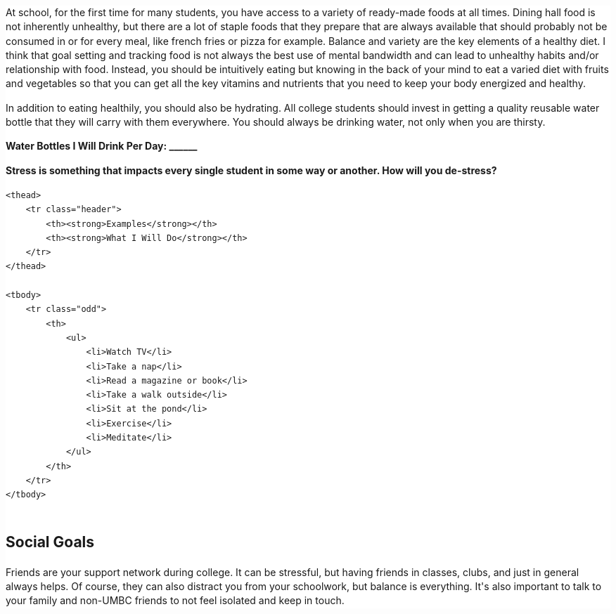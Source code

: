 At school, for the first time for many students, you have access to a variety of ready-made foods at all times. Dining hall food is not inherently unhealthy, but there are a lot of staple foods that they prepare that are always available that should probably not be consumed in or for every meal, like french fries or pizza for example. Balance and variety are the key elements of a healthy diet. I think that goal setting and tracking food is not always the best use of mental bandwidth and can lead to unhealthy habits and/or relationship with food. Instead, you should be intuitively eating but knowing in the back of your mind to eat a varied diet with fruits and vegetables so that you can get all the key vitamins and nutrients that you need to keep your body energized and healthy.

In addition to eating healthily, you should also be hydrating. All college students should invest in getting a quality reusable water bottle that they will carry with them everywhere. You should always be drinking water, not only when you are thirsty.

**Water Bottles I Will Drink Per Day: \_\_\_\_\_\_**

**Stress is something that impacts every single student in some way or
another. How will you de-stress?**

<table>
    <colgroup>
        <col style="width: 50%" />
        <col style="width: 50%" />
    </colgroup>

    <thead>
        <tr class="header">
            <th><strong>Examples</strong></th>
            <th><strong>What I Will Do</strong></th>
        </tr>
    </thead>

    <tbody>
        <tr class="odd">
            <th>
                <ul>
                    <li>Watch TV</li>
                    <li>Take a nap</li>
                    <li>Read a magazine or book</li>
                    <li>Take a walk outside</li>
                    <li>Sit at the pond</li>
                    <li>Exercise</li>
                    <li>Meditate</li>
                </ul>
            </th>
        </tr>
    </tbody>
</table>

## **Social Goals**

Friends are your support network during college. It can be stressful, but having friends in classes, clubs, and just in general always helps. Of course, they can also distract you from your schoolwork, but balance is everything. It's also important to talk to your family and non-UMBC friends to not feel isolated and keep in touch.
